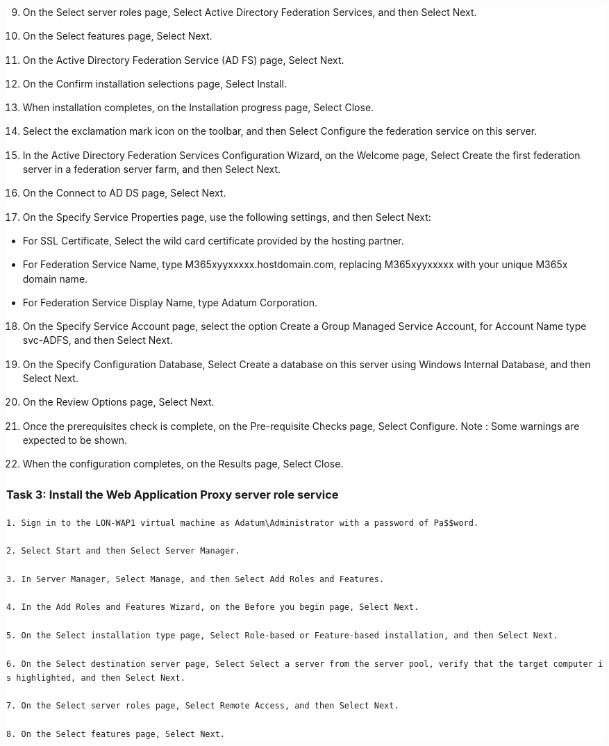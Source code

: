 9. On the Select server roles page, Select Active Directory Federation Services, and then Select Next.

10. On the Select features page, Select Next.

11. On the Active Directory Federation Service (AD FS) page, Select Next.

12. On the Confirm installation selections page, Select Install.

13. When installation completes, on the Installation progress page, Select Close.

14. Select the exclamation mark icon on the toolbar, and then Select Configure the federation service on this server.

15. In the Active Directory Federation Services Configuration Wizard, on the Welcome page, Select Create the first federation server in a federation server farm, and then Select Next.

16. On the Connect to AD DS page, Select Next.

17. On the Specify Service Properties page, use the following settings, and then Select Next:

- For SSL Certificate, Select the wild card certificate provided by the hosting partner.

- For Federation Service Name, type M365xyyxxxxx.hostdomain.com, replacing M365xyyxxxxx with your unique M365x domain name.

- For Federation Service Display Name, type Adatum Corporation.

18. On the Specify Service Account page, select the option Create a Group Managed Service Account, for Account Name type svc-ADFS, and then Select Next.

19. On the Specify Configuration Database, Select Create a database on this server using Windows Internal Database, and then Select Next.

20. On the Review Options page, Select Next.

21. Once the prerequisites check is complete, on the Pre-requisite Checks page, Select Configure. Note : Some warnings are expected to be shown.

22. When the configuration completes, on the Results page, Select Close.

### Task 3: Install the Web Application Proxy server role service

	1. Sign in to the LON-WAP1 virtual machine as Adatum\Administrator with a password of Pa$$word.

	2. Select Start and then Select Server Manager.

	3. In Server Manager, Select Manage, and then Select Add Roles and Features.

	4. In the Add Roles and Features Wizard, on the Before you begin page, Select Next.

	5. On the Select installation type page, Select Role-based or Feature-based installation, and then Select Next.

	6. On the Select destination server page, Select Select a server from the server pool, verify that the target computer is highlighted, and then Select Next.

	7. On the Select server roles page, Select Remote Access, and then Select Next.

	8. On the Select features page, Select Next.
